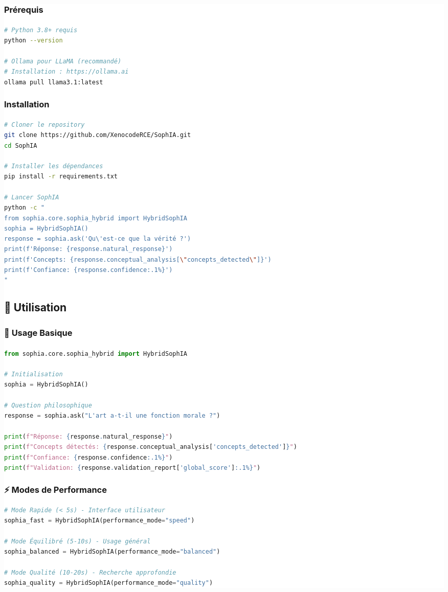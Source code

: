### Prérequis
```bash
# Python 3.8+ requis
python --version

# Ollama pour LLaMA (recommandé)
# Installation : https://ollama.ai
ollama pull llama3.1:latest
```

### Installation
```bash
# Cloner le repository
git clone https://github.com/XenocodeRCE/SophIA.git
cd SophIA

# Installer les dépendances
pip install -r requirements.txt

# Lancer SophIA
python -c "
from sophia.core.sophia_hybrid import HybridSophIA
sophia = HybridSophIA()
response = sophia.ask('Qu\'est-ce que la vérité ?')
print(f'Réponse: {response.natural_response}')
print(f'Concepts: {response.conceptual_analysis[\"concepts_detected\"]}')
print(f'Confiance: {response.confidence:.1%}')
"
```

## 🎯 Utilisation

### 💫 **Usage Basique**
```python
from sophia.core.sophia_hybrid import HybridSophIA

# Initialisation
sophia = HybridSophIA()

# Question philosophique
response = sophia.ask("L'art a-t-il une fonction morale ?")

print(f"Réponse: {response.natural_response}")
print(f"Concepts détectés: {response.conceptual_analysis['concepts_detected']}")
print(f"Confiance: {response.confidence:.1%}")
print(f"Validation: {response.validation_report['global_score']:.1%}")
```

### ⚡ **Modes de Performance**
```python
# Mode Rapide (< 5s) - Interface utilisateur
sophia_fast = HybridSophIA(performance_mode="speed")

# Mode Équilibré (5-10s) - Usage général
sophia_balanced = HybridSophIA(performance_mode="balanced")

# Mode Qualité (10-20s) - Recherche approfondie
sophia_quality = HybridSophIA(performance_mode="quality")
```
